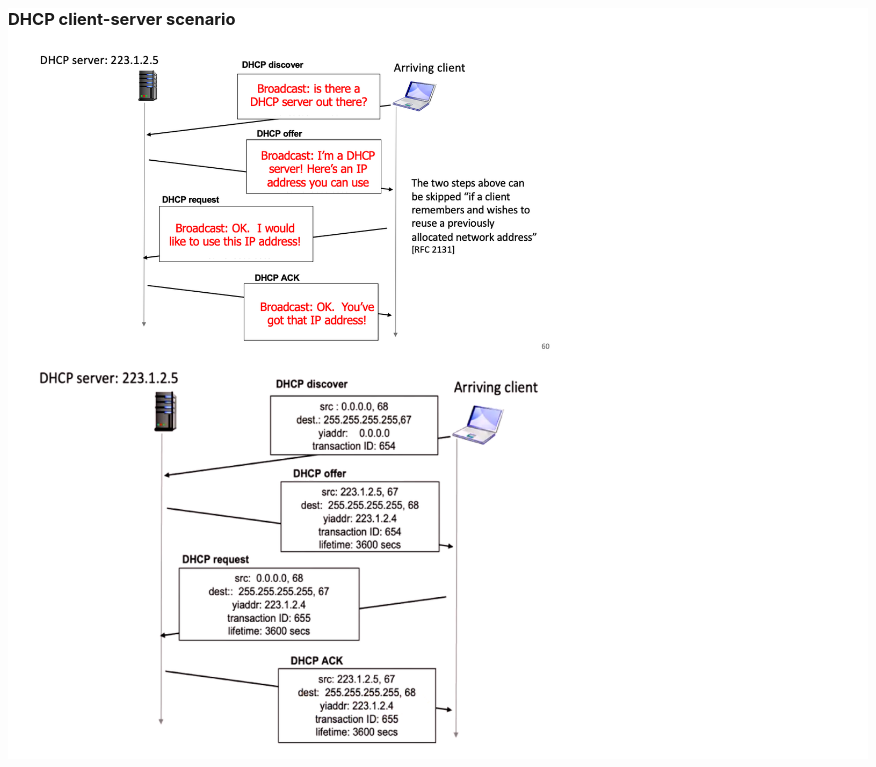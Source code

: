 ### DHCP client-server scenario
<img src="./images/dhcp1.png" width="550" height="auto">
<img src="./images/dhcp2.png" width="550" height="auto">
